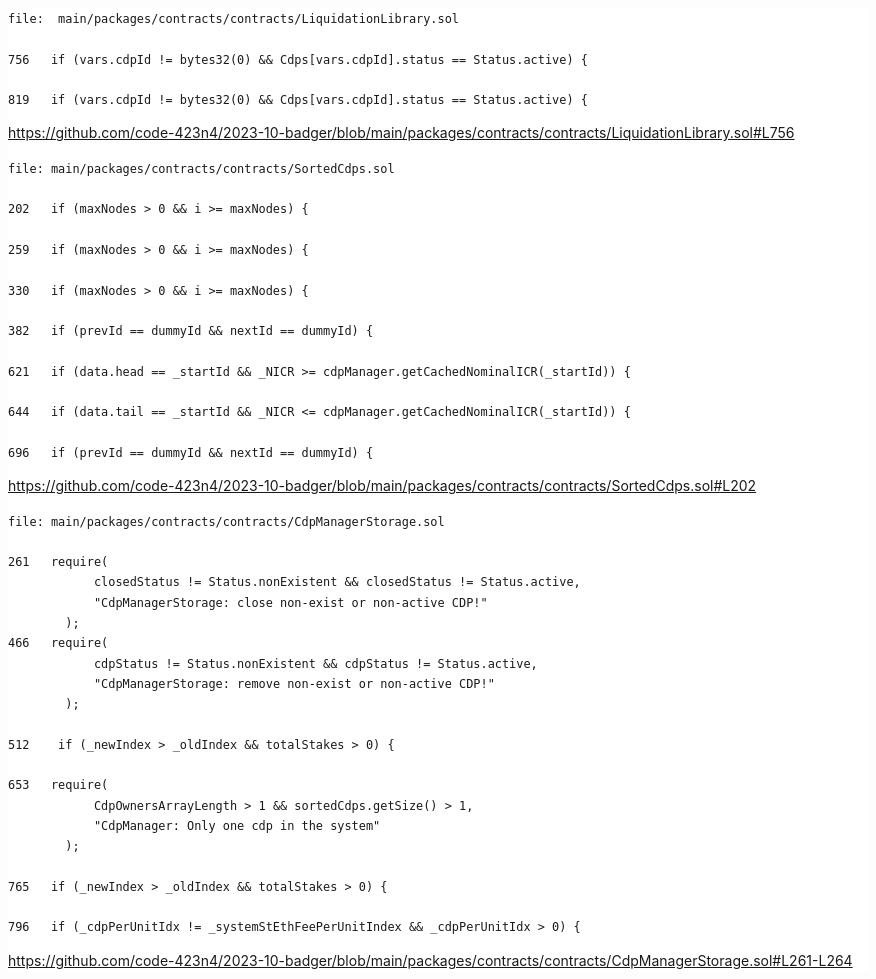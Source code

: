 
```solidity
file:  main/packages/contracts/contracts/LiquidationLibrary.sol

756   if (vars.cdpId != bytes32(0) && Cdps[vars.cdpId].status == Status.active) {

819   if (vars.cdpId != bytes32(0) && Cdps[vars.cdpId].status == Status.active) {

```
https://github.com/code-423n4/2023-10-badger/blob/main/packages/contracts/contracts/LiquidationLibrary.sol#L756

```solidity
file: main/packages/contracts/contracts/SortedCdps.sol

202   if (maxNodes > 0 && i >= maxNodes) {

259   if (maxNodes > 0 && i >= maxNodes) {

330   if (maxNodes > 0 && i >= maxNodes) {

382   if (prevId == dummyId && nextId == dummyId) {

621   if (data.head == _startId && _NICR >= cdpManager.getCachedNominalICR(_startId)) {

644   if (data.tail == _startId && _NICR <= cdpManager.getCachedNominalICR(_startId)) {

696   if (prevId == dummyId && nextId == dummyId) {

```
https://github.com/code-423n4/2023-10-badger/blob/main/packages/contracts/contracts/SortedCdps.sol#L202

```solidity
file: main/packages/contracts/contracts/CdpManagerStorage.sol

261   require(
            closedStatus != Status.nonExistent && closedStatus != Status.active,
            "CdpManagerStorage: close non-exist or non-active CDP!"
        );
466   require(
            cdpStatus != Status.nonExistent && cdpStatus != Status.active,
            "CdpManagerStorage: remove non-exist or non-active CDP!"
        );

512    if (_newIndex > _oldIndex && totalStakes > 0) {

653   require(
            CdpOwnersArrayLength > 1 && sortedCdps.getSize() > 1,
            "CdpManager: Only one cdp in the system"
        );

765   if (_newIndex > _oldIndex && totalStakes > 0) {

796   if (_cdpPerUnitIdx != _systemStEthFeePerUnitIndex && _cdpPerUnitIdx > 0) {

```
https://github.com/code-423n4/2023-10-badger/blob/main/packages/contracts/contracts/CdpManagerStorage.sol#L261-L264
